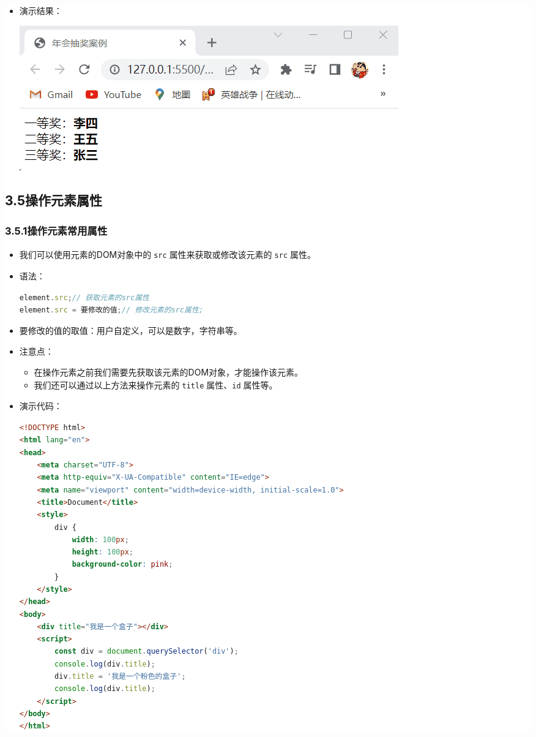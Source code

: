 - 演示结果：

  ![12](imgs/12.gif)

## 3.5操作元素属性

### 3.5.1操作元素常用属性

- 我们可以使用元素的DOM对象中的 `src` 属性来获取或修改该元素的 `src` 属性。

- 语法：

  ```javascript
  element.src;// 获取元素的src属性
  element.src = 要修改的值;// 修改元素的src属性;
  ```

- 要修改的值的取值：用户自定义，可以是数字，字符串等。

- 注意点：

  - 在操作元素之前我们需要先获取该元素的DOM对象，才能操作该元素。
  - 我们还可以通过以上方法来操作元素的 `title` 属性、`id` 属性等。

- 演示代码：

  ```html
  <!DOCTYPE html>
  <html lang="en">
  <head>
      <meta charset="UTF-8">
      <meta http-equiv="X-UA-Compatible" content="IE=edge">
      <meta name="viewport" content="width=device-width, initial-scale=1.0">
      <title>Document</title>
      <style>
          div {
              width: 100px;
              height: 100px;
              background-color: pink;
          }
      </style>
  </head>
  <body>
      <div title="我是一个盒子"></div>
      <script>
          const div = document.querySelector('div');
          console.log(div.title);
          div.title = '我是一个粉色的盒子';
          console.log(div.title);
      </script>
  </body>
  </html>
  ```
